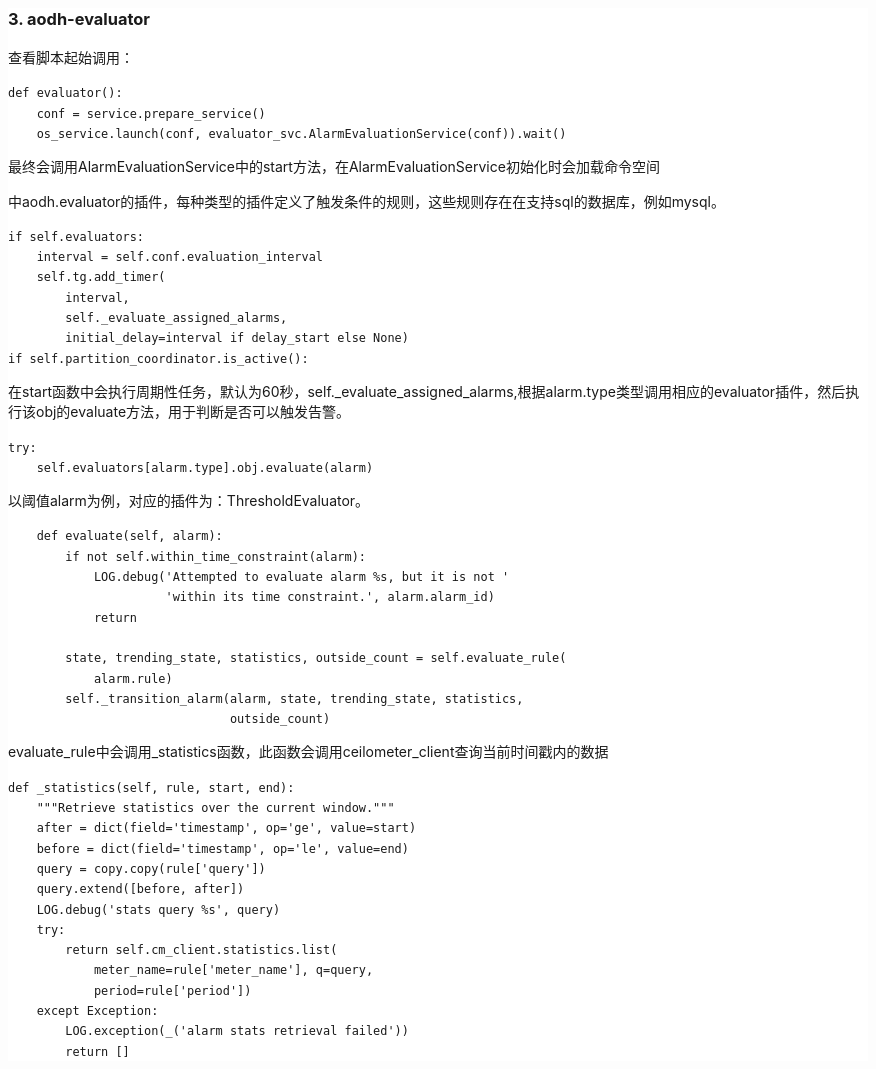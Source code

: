 ### 3. aodh-evaluator

查看脚本起始调用：

```
def evaluator():
    conf = service.prepare_service()
    os_service.launch(conf, evaluator_svc.AlarmEvaluationService(conf)).wait()
```

最终会调用AlarmEvaluationService中的start方法，在AlarmEvaluationService初始化时会加载命令空间

中aodh.evaluator的插件，每种类型的插件定义了触发条件的规则，这些规则存在在支持sql的数据库，例如mysql。

```
if self.evaluators:
    interval = self.conf.evaluation_interval
    self.tg.add_timer(
        interval,
        self._evaluate_assigned_alarms,
        initial_delay=interval if delay_start else None)
if self.partition_coordinator.is_active():
```

在start函数中会执行周期性任务，默认为60秒，self._evaluate_assigned_alarms,根据alarm.type类型调用相应的evaluator插件，然后执行该obj的evaluate方法，用于判断是否可以触发告警。

```
try:
    self.evaluators[alarm.type].obj.evaluate(alarm)
```

以阈值alarm为例，对应的插件为：ThresholdEvaluator。

```
    def evaluate(self, alarm):
        if not self.within_time_constraint(alarm):
            LOG.debug('Attempted to evaluate alarm %s, but it is not '
                      'within its time constraint.', alarm.alarm_id)
            return

        state, trending_state, statistics, outside_count = self.evaluate_rule(
            alarm.rule)
        self._transition_alarm(alarm, state, trending_state, statistics,
                               outside_count)
```

evaluate_rule中会调用_statistics函数，此函数会调用ceilometer_client查询当前时间戳内的数据

```
def _statistics(self, rule, start, end):
    """Retrieve statistics over the current window."""
    after = dict(field='timestamp', op='ge', value=start)
    before = dict(field='timestamp', op='le', value=end)
    query = copy.copy(rule['query'])
    query.extend([before, after])
    LOG.debug('stats query %s', query)
    try:
        return self.cm_client.statistics.list(
            meter_name=rule['meter_name'], q=query,
            period=rule['period'])
    except Exception:
        LOG.exception(_('alarm stats retrieval failed'))
        return []
```
